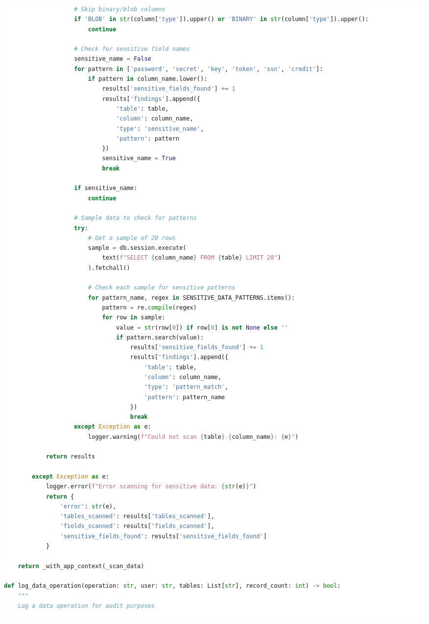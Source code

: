 ```python
                    # Skip binary/blob columns
                    if 'BLOB' in str(column['type']).upper() or 'BINARY' in str(column['type']).upper():
                        continue
                    
                    # Check for sensitive field names
                    sensitive_name = False
                    for pattern in ['password', 'secret', 'key', 'token', 'ssn', 'credit']:
                        if pattern in column_name.lower():
                            results['sensitive_fields_found'] += 1
                            results['findings'].append({
                                'table': table,
                                'column': column_name,
                                'type': 'sensitive_name',
                                'pattern': pattern
                            })
                            sensitive_name = True
                            break
                    
                    if sensitive_name:
                        continue
                    
                    # Sample data to check for patterns
                    try:
                        # Get a sample of 20 rows
                        sample = db.session.execute(
                            text(f"SELECT {column_name} FROM {table} LIMIT 20")
                        ).fetchall()
                        
                        # Check each sample for sensitive patterns
                        for pattern_name, regex in SENSITIVE_DATA_PATTERNS.items():
                            pattern = re.compile(regex)
                            for row in sample:
                                value = str(row[0]) if row[0] is not None else ''
                                if pattern.search(value):
                                    results['sensitive_fields_found'] += 1
                                    results['findings'].append({
                                        'table': table,
                                        'column': column_name,
                                        'type': 'pattern_match',
                                        'pattern': pattern_name
                                    })
                                    break
                    except Exception as e:
                        logger.warning(f"Could not scan {table}.{column_name}: {e}")
            
            return results
        
        except Exception as e:
            logger.error(f"Error scanning for sensitive data: {str(e)}")
            return {
                'error': str(e),
                'tables_scanned': results['tables_scanned'],
                'fields_scanned': results['fields_scanned'],
                'sensitive_fields_found': results['sensitive_fields_found']
            }
    
    return _with_app_context(_scan_data)

def log_data_operation(operation: str, user: str, tables: List[str], record_count: int) -> bool:
    """
    Log a data operation for audit purposes
    
```